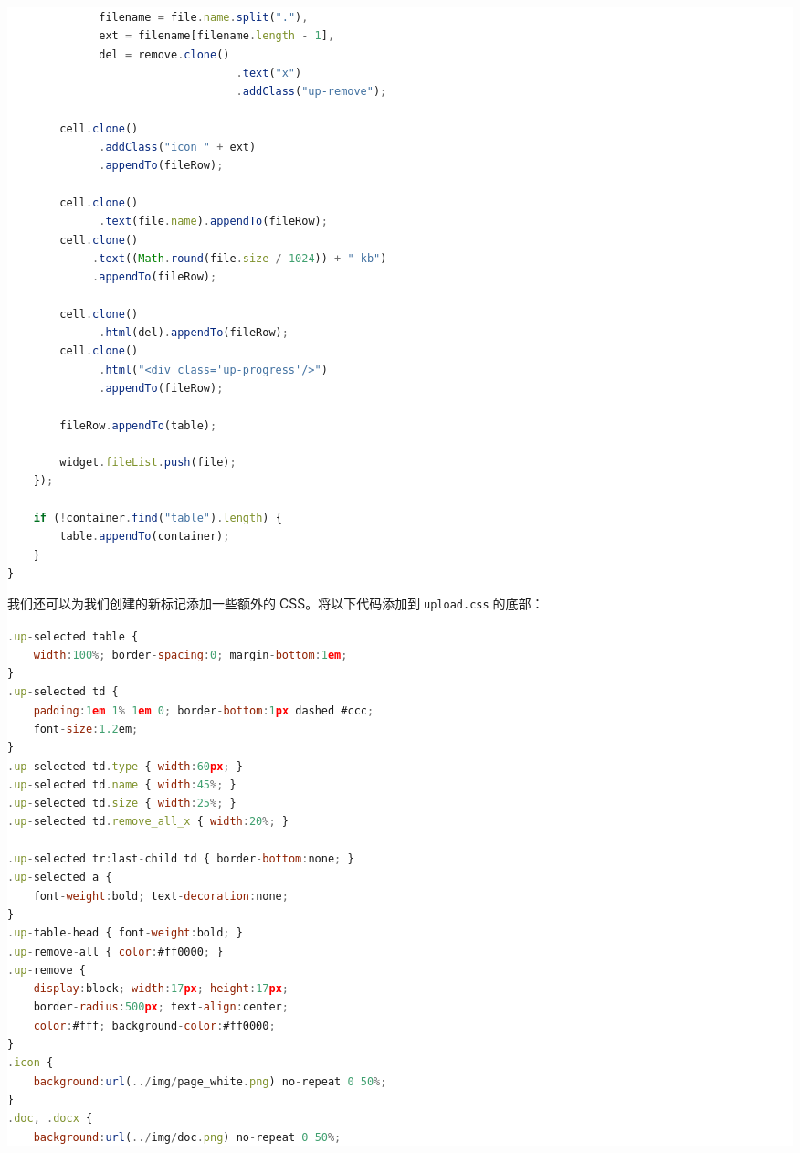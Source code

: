 ```js
              filename = file.name.split("."),
              ext = filename[filename.length - 1],
              del = remove.clone()
                                   .text("x")
                                   .addClass("up-remove");

        cell.clone()
              .addClass("icon " + ext)
              .appendTo(fileRow);

        cell.clone()
              .text(file.name).appendTo(fileRow);
        cell.clone()
             .text((Math.round(file.size / 1024)) + " kb")
             .appendTo(fileRow);

        cell.clone()
              .html(del).appendTo(fileRow);
        cell.clone()
              .html("<div class='up-progress'/>")
              .appendTo(fileRow);

        fileRow.appendTo(table);

        widget.fileList.push(file);
    });

    if (!container.find("table").length) {
        table.appendTo(container);
    }
}
```

我们还可以为我们创建的新标记添加一些额外的 CSS。将以下代码添加到 `upload.css` 的底部：

```js
.up-selected table {
    width:100%; border-spacing:0; margin-bottom:1em;
}
.up-selected td {
    padding:1em 1% 1em 0; border-bottom:1px dashed #ccc;
    font-size:1.2em;
}
.up-selected td.type { width:60px; }
.up-selected td.name { width:45%; }
.up-selected td.size { width:25%; }
.up-selected td.remove_all_x { width:20%; }

.up-selected tr:last-child td { border-bottom:none; }
.up-selected a {
    font-weight:bold; text-decoration:none;
}
.up-table-head { font-weight:bold; }
.up-remove-all { color:#ff0000; }
.up-remove {
    display:block; width:17px; height:17px;
    border-radius:500px; text-align:center;
    color:#fff; background-color:#ff0000;
}
.icon { 
    background:url(../img/page_white.png) no-repeat 0 50%; 
}
.doc, .docx { 
    background:url(../img/doc.png) no-repeat 0 50%; 
```